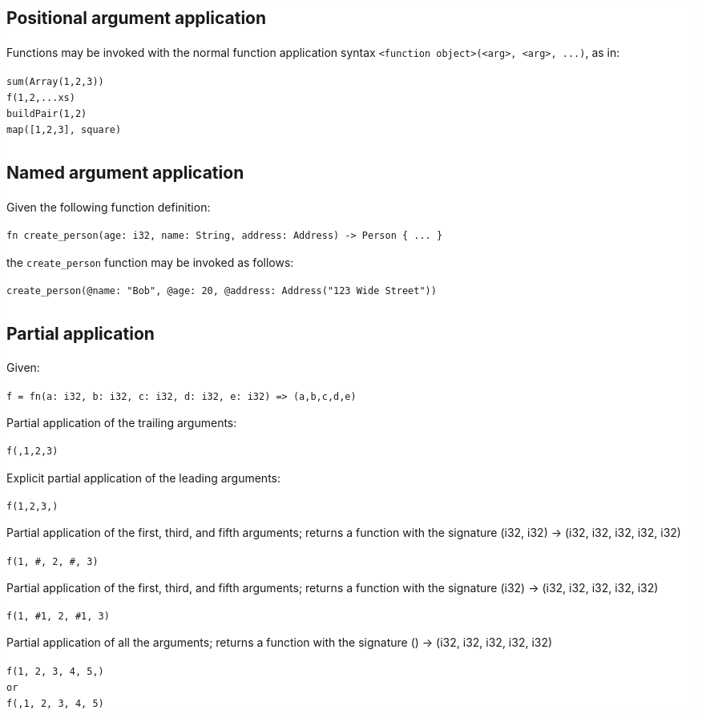 ## Positional argument application

Functions may be invoked with the normal function application syntax `<function object>(<arg>, <arg>, ...)`, as in:

```
sum(Array(1,2,3))
f(1,2,...xs)
buildPair(1,2)
map([1,2,3], square)
```

## Named argument application

Given the following function definition:
```
fn create_person(age: i32, name: String, address: Address) -> Person { ... }
```

the `create_person` function may be invoked as follows:
```
create_person(@name: "Bob", @age: 20, @address: Address("123 Wide Street"))
```

## Partial application

Given:
```
f = fn(a: i32, b: i32, c: i32, d: i32, e: i32) => (a,b,c,d,e)
```

Partial application of the trailing arguments:
```
f(,1,2,3)
```

Explicit partial application of the leading arguments:
```
f(1,2,3,)
```

Partial application of the first, third, and fifth arguments; returns a function with the signature (i32, i32) -> (i32, i32, i32, i32, i32)
```
f(1, #, 2, #, 3)
```

Partial application of the first, third, and fifth arguments; returns a function with the signature (i32) -> (i32, i32, i32, i32, i32)
```
f(1, #1, 2, #1, 3)
```

Partial application of all the arguments; returns a function with the signature () -> (i32, i32, i32, i32, i32)
```
f(1, 2, 3, 4, 5,)
or
f(,1, 2, 3, 4, 5)
```
